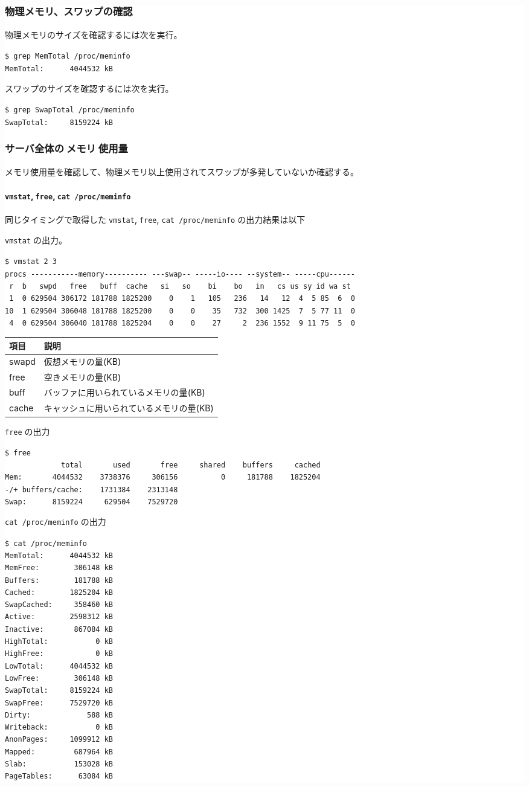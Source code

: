 ### 物理メモリ、スワップの確認

物理メモリのサイズを確認するには次を実行。

    $ grep MemTotal /proc/meminfo
    MemTotal:      4044532 kB

スワップのサイズを確認するには次を実行。

    $ grep SwapTotal /proc/meminfo
    SwapTotal:     8159224 kB

### サーバ全体の メモリ 使用量

メモリ使用量を確認して、物理メモリ以上使用されてスワップが多発していないか確認する。

#### `vmstat`, `free`, `cat /proc/meminfo`

同じタイミングで取得した `vmstat`, `free`, `cat /proc/meminfo` の出力結果は以下

`vmstat` の出力。

    $ vmstat 2 3
    procs -----------memory---------- ---swap-- -----io---- --system-- -----cpu------
     r  b   swpd   free   buff  cache   si   so    bi    bo   in   cs us sy id wa st
     1  0 629504 306172 181788 1825200    0    1   105   236   14   12  4  5 85  6  0
    10  1 629504 306048 181788 1825200    0    0    35   732  300 1425  7  5 77 11  0
     4  0 629504 306040 181788 1825204    0    0    27     2  236 1552  9 11 75  5  0

| 項目  | 説明                                                           |
|:------|:---------------------------------------------------------------|
| swapd | 仮想メモリの量(KB)
| free  | 空きメモリの量(KB)
| buff  | バッファに用いられているメモリの量(KB)
| cache | キャッシュに用いられているメモリの量(KB)

`free` の出力

    $ free
                 total       used       free     shared    buffers     cached
    Mem:       4044532    3738376     306156          0     181788    1825204
    -/+ buffers/cache:    1731384    2313148
    Swap:      8159224     629504    7529720

`cat /proc/meminfo` の出力

    $ cat /proc/meminfo
    MemTotal:      4044532 kB
    MemFree:        306148 kB
    Buffers:        181788 kB
    Cached:        1825204 kB
    SwapCached:     358460 kB
    Active:        2598312 kB
    Inactive:       867084 kB
    HighTotal:           0 kB
    HighFree:            0 kB
    LowTotal:      4044532 kB
    LowFree:        306148 kB
    SwapTotal:     8159224 kB
    SwapFree:      7529720 kB
    Dirty:             588 kB
    Writeback:           0 kB
    AnonPages:     1099912 kB
    Mapped:         687964 kB
    Slab:           153028 kB
    PageTables:      63084 kB